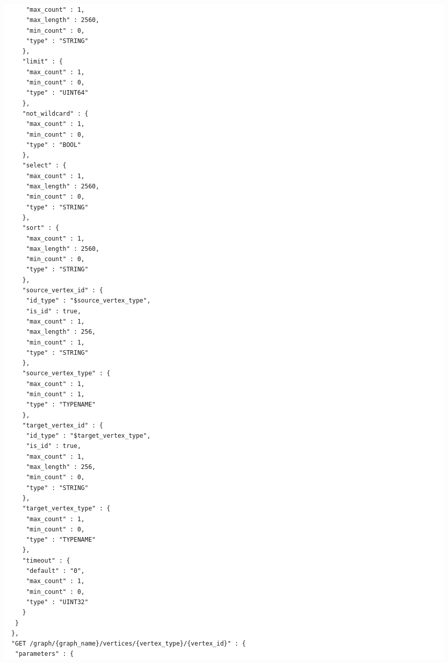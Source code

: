 ```
      "max_count" : 1,
      "max_length" : 2560,
      "min_count" : 0,
      "type" : "STRING"
     },
     "limit" : {
      "max_count" : 1,
      "min_count" : 0,
      "type" : "UINT64"
     },
     "not_wildcard" : {
      "max_count" : 1,
      "min_count" : 0,
      "type" : "BOOL"
     },
     "select" : {
      "max_count" : 1,
      "max_length" : 2560,
      "min_count" : 0,
      "type" : "STRING"
     },
     "sort" : {
      "max_count" : 1,
      "max_length" : 2560,
      "min_count" : 0,
      "type" : "STRING"
     },
     "source_vertex_id" : {
      "id_type" : "$source_vertex_type",
      "is_id" : true,
      "max_count" : 1,
      "max_length" : 256,
      "min_count" : 1,
      "type" : "STRING"
     },
     "source_vertex_type" : {
      "max_count" : 1,
      "min_count" : 1,
      "type" : "TYPENAME"
     },
     "target_vertex_id" : {
      "id_type" : "$target_vertex_type",
      "is_id" : true,
      "max_count" : 1,
      "max_length" : 256,
      "min_count" : 0,
      "type" : "STRING"
     },
     "target_vertex_type" : {
      "max_count" : 1,
      "min_count" : 0,
      "type" : "TYPENAME"
     },
     "timeout" : {
      "default" : "0",
      "max_count" : 1,
      "min_count" : 0,
      "type" : "UINT32"
     }
   }
  },
  "GET /graph/{graph_name}/vertices/{vertex_type}/{vertex_id}" : {
   "parameters" : {
```